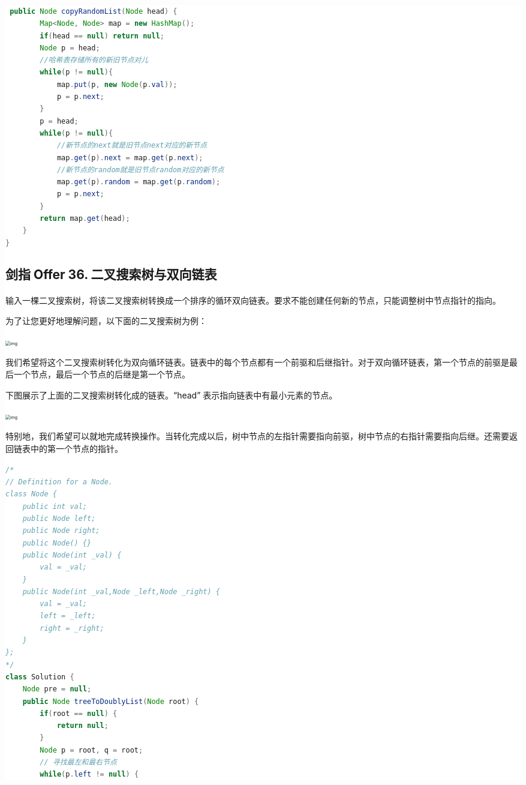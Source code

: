 ```java
 public Node copyRandomList(Node head) {
        Map<Node, Node> map = new HashMap();
        if(head == null) return null;
        Node p = head;
        //哈希表存储所有的新旧节点对儿
        while(p != null){
            map.put(p, new Node(p.val));
            p = p.next;
        }
        p = head;
        while(p != null){
            //新节点的next就是旧节点next对应的新节点
            map.get(p).next = map.get(p.next);
            //新节点的random就是旧节点random对应的新节点
            map.get(p).random = map.get(p.random);
            p = p.next;
        }
        return map.get(head);
    }
}
```

## 剑指 Offer 36. 二叉搜索树与双向链表

输入一棵二叉搜索树，将该二叉搜索树转换成一个排序的循环双向链表。要求不能创建任何新的节点，只能调整树中节点指针的指向。

为了让您更好地理解问题，以下面的二叉搜索树为例：

<img src="https://assets.leetcode.com/uploads/2018/10/12/bstdlloriginalbst.png" alt="img" style="zoom:50%;" />

我们希望将这个二叉搜索树转化为双向循环链表。链表中的每个节点都有一个前驱和后继指针。对于双向循环链表，第一个节点的前驱是最后一个节点，最后一个节点的后继是第一个节点。

下图展示了上面的二叉搜索树转化成的链表。“head” 表示指向链表中有最小元素的节点。

<img src="https://assets.leetcode.com/uploads/2018/10/12/bstdllreturndll.png" alt="img" style="zoom:50%;" />

特别地，我们希望可以就地完成转换操作。当转化完成以后，树中节点的左指针需要指向前驱，树中节点的右指针需要指向后继。还需要返回链表中的第一个节点的指针。

```java
/*
// Definition for a Node.
class Node {
    public int val;
    public Node left;
    public Node right;
    public Node() {}
    public Node(int _val) {
        val = _val;
    }
    public Node(int _val,Node _left,Node _right) {
        val = _val;
        left = _left;
        right = _right;
    }
};
*/
class Solution {
    Node pre = null;
    public Node treeToDoublyList(Node root) {
        if(root == null) {
            return null;
        }
        Node p = root, q = root;
        // 寻找最左和最右节点
        while(p.left != null) {
```